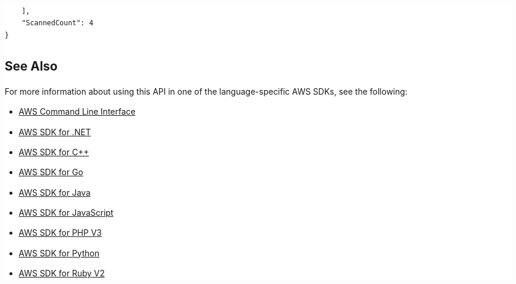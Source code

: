 ```
    ],
    "ScannedCount": 4
}
```

## See Also<a name="API_Scan_SeeAlso"></a>

For more information about using this API in one of the language\-specific AWS SDKs, see the following:

+  [AWS Command Line Interface](http://docs.aws.amazon.com/goto/aws-cli/dynamodb-2012-08-10/Scan) 

+  [AWS SDK for \.NET](http://docs.aws.amazon.com/goto/DotNetSDKV3/dynamodb-2012-08-10/Scan) 

+  [AWS SDK for C\+\+](http://docs.aws.amazon.com/goto/SdkForCpp/dynamodb-2012-08-10/Scan) 

+  [AWS SDK for Go](http://docs.aws.amazon.com/goto/SdkForGoV1/dynamodb-2012-08-10/Scan) 

+  [AWS SDK for Java](http://docs.aws.amazon.com/goto/SdkForJava/dynamodb-2012-08-10/Scan) 

+  [AWS SDK for JavaScript](http://docs.aws.amazon.com/goto/AWSJavaScriptSDK/dynamodb-2012-08-10/Scan) 

+  [AWS SDK for PHP V3](http://docs.aws.amazon.com/goto/SdkForPHPV3/dynamodb-2012-08-10/Scan) 

+  [AWS SDK for Python](http://docs.aws.amazon.com/goto/boto3/dynamodb-2012-08-10/Scan) 

+  [AWS SDK for Ruby V2](http://docs.aws.amazon.com/goto/SdkForRubyV2/dynamodb-2012-08-10/Scan) 